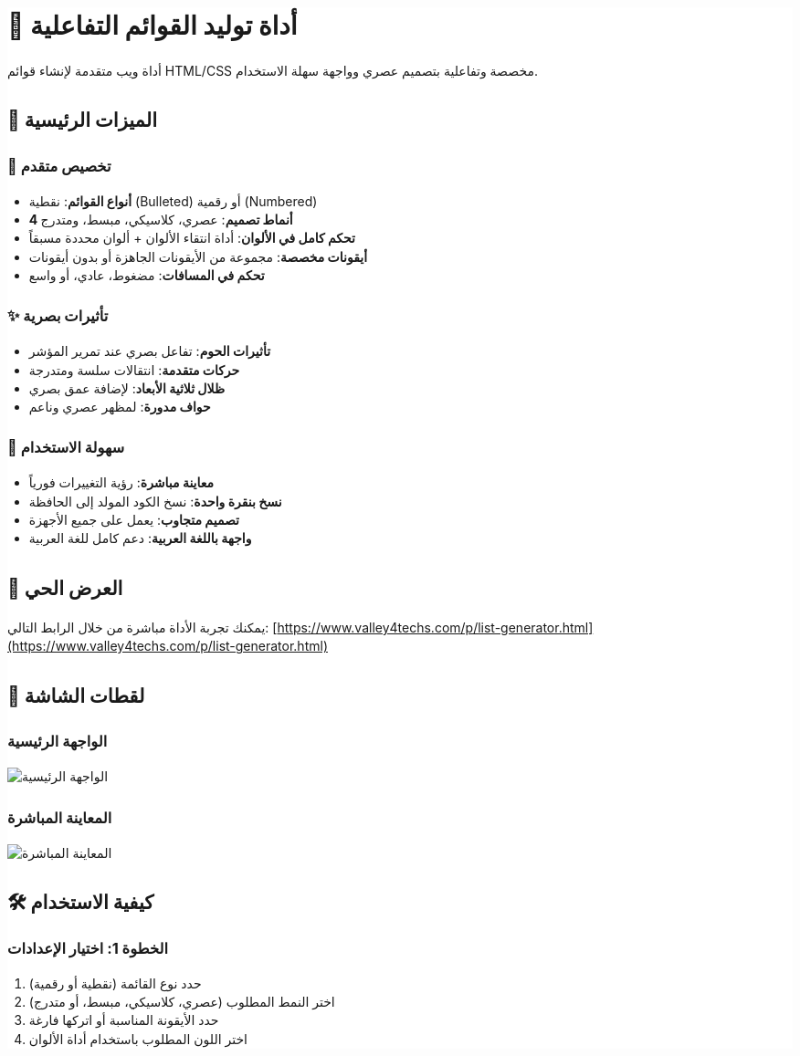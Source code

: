 # 🎯 أداة توليد القوائم التفاعلية

أداة ويب متقدمة لإنشاء قوائم HTML/CSS مخصصة وتفاعلية بتصميم عصري وواجهة سهلة الاستخدام.

## 🌟 الميزات الرئيسية

### 🎨 تخصيص متقدم
- **أنواع القوائم**: نقطية (Bulleted) أو رقمية (Numbered)
- **4 أنماط تصميم**: عصري، كلاسيكي، مبسط، ومتدرج
- **تحكم كامل في الألوان**: أداة انتقاء الألوان + ألوان محددة مسبقاً
- **أيقونات مخصصة**: مجموعة من الأيقونات الجاهزة أو بدون أيقونات
- **تحكم في المسافات**: مضغوط، عادي، أو واسع

### ✨ تأثيرات بصرية
- **تأثيرات الحوم**: تفاعل بصري عند تمرير المؤشر
- **حركات متقدمة**: انتقالات سلسة ومتدرجة
- **ظلال ثلاثية الأبعاد**: لإضافة عمق بصري
- **حواف مدورة**: لمظهر عصري وناعم

### 🔧 سهولة الاستخدام
- **معاينة مباشرة**: رؤية التغييرات فورياً
- **نسخ بنقرة واحدة**: نسخ الكود المولد إلى الحافظة
- **تصميم متجاوب**: يعمل على جميع الأجهزة
- **واجهة باللغة العربية**: دعم كامل للغة العربية

## 🚀 العرض الحي

يمكنك تجربة الأداة مباشرة من خلال الرابط التالي:
[https://www.valley4techs.com/p/list-generator.html](https://www.valley4techs.com/p/list-generator.html)

## 📸 لقطات الشاشة

### الواجهة الرئيسية
![الواجهة الرئيسية](https://via.placeholder.com/800x600/13b981/ffffff?text=List+Generator+Interface)

### المعاينة المباشرة
![المعاينة المباشرة](https://via.placeholder.com/800x400/f0fdf7/13b981?text=Live+Preview)

## 🛠️ كيفية الاستخدام

### الخطوة 1: اختيار الإعدادات
1. حدد نوع القائمة (نقطية أو رقمية)
2. اختر النمط المطلوب (عصري، كلاسيكي، مبسط، أو متدرج)
3. حدد الأيقونة المناسبة أو اتركها فارغة
4. اختر اللون المطلوب باستخدام أداة الألوان
